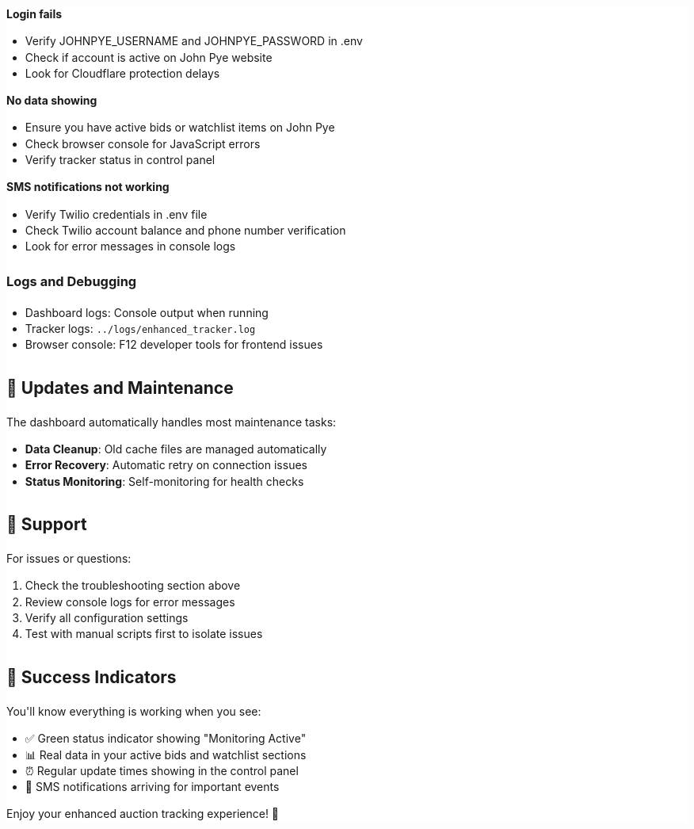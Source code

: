 **Login fails**
- Verify JOHNPYE_USERNAME and JOHNPYE_PASSWORD in .env
- Check if account is active on John Pye website
- Look for Cloudflare protection delays

**No data showing**
- Ensure you have active bids or watchlist items on John Pye
- Check browser console for JavaScript errors
- Verify tracker status in control panel

**SMS notifications not working**
- Verify Twilio credentials in .env file
- Check Twilio account balance and phone number verification
- Look for error messages in console logs

### Logs and Debugging
- Dashboard logs: Console output when running
- Tracker logs: `../logs/enhanced_tracker.log`
- Browser console: F12 developer tools for frontend issues

## 🔄 Updates and Maintenance

The dashboard automatically handles most maintenance tasks:
- **Data Cleanup**: Old cache files are managed automatically  
- **Error Recovery**: Automatic retry on connection issues
- **Status Monitoring**: Self-monitoring for health checks

## 📧 Support

For issues or questions:
1. Check the troubleshooting section above
2. Review console logs for error messages
3. Verify all configuration settings
4. Test with manual scripts first to isolate issues

## 🎉 Success Indicators

You'll know everything is working when you see:
- ✅ Green status indicator showing "Monitoring Active"
- 📊 Real data in your active bids and watchlist sections
- ⏰ Regular update times showing in the control panel
- 📱 SMS notifications arriving for important events

Enjoy your enhanced auction tracking experience! 🎯